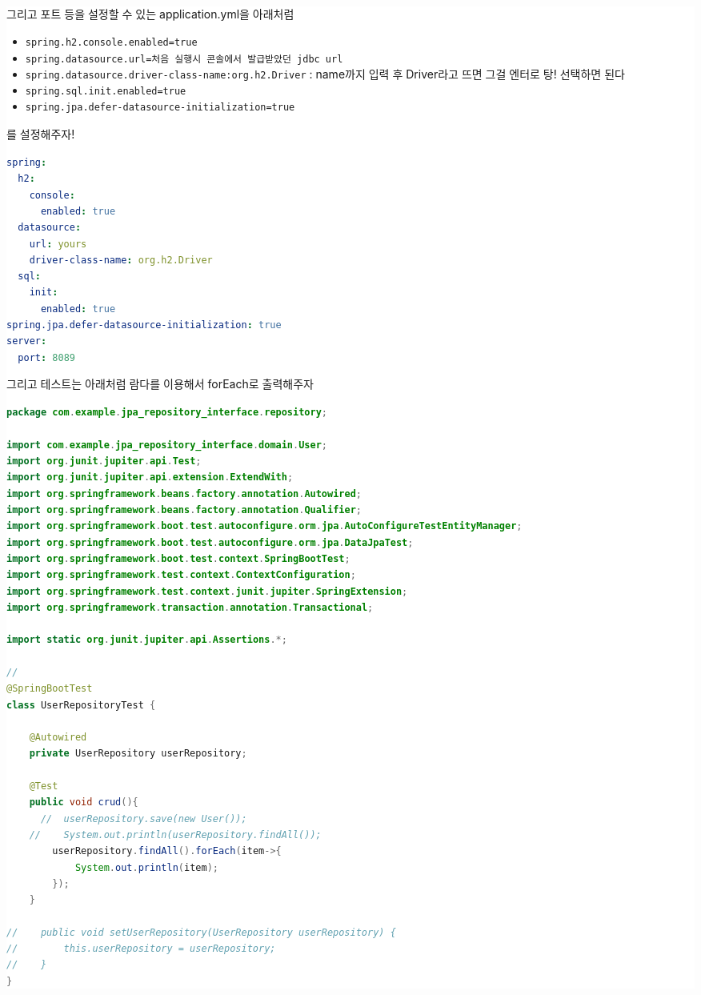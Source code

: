 그리고 포트 등을 설정할 수 있는 application.yml을 아래처럼

- `spring.h2.console.enabled=true`
- `spring.datasource.url=처음 실행시 콘솔에서 발급받았던 jdbc url`
- `spring.datasource.driver-class-name:org.h2.Driver` : name까지 입력 후 Driver라고 뜨면 그걸 엔터로 탕! 선택하면 된다
- `spring.sql.init.enabled=true`
- `spring.jpa.defer-datasource-initialization=true`

를 설정해주자!

```yaml
spring:
  h2:
    console:
      enabled: true
  datasource:
    url: yours
    driver-class-name: org.h2.Driver
  sql:
    init:
      enabled: true
spring.jpa.defer-datasource-initialization: true
server:
  port: 8089
```

그리고 테스트는 아래처럼 람다를 이용해서 forEach로 출력해주자

```java
package com.example.jpa_repository_interface.repository;

import com.example.jpa_repository_interface.domain.User;
import org.junit.jupiter.api.Test;
import org.junit.jupiter.api.extension.ExtendWith;
import org.springframework.beans.factory.annotation.Autowired;
import org.springframework.beans.factory.annotation.Qualifier;
import org.springframework.boot.test.autoconfigure.orm.jpa.AutoConfigureTestEntityManager;
import org.springframework.boot.test.autoconfigure.orm.jpa.DataJpaTest;
import org.springframework.boot.test.context.SpringBootTest;
import org.springframework.test.context.ContextConfiguration;
import org.springframework.test.context.junit.jupiter.SpringExtension;
import org.springframework.transaction.annotation.Transactional;

import static org.junit.jupiter.api.Assertions.*;

//
@SpringBootTest
class UserRepositoryTest {

    @Autowired
    private UserRepository userRepository;

    @Test
    public void crud(){
      //  userRepository.save(new User());
    //    System.out.println(userRepository.findAll());
        userRepository.findAll().forEach(item->{
            System.out.println(item);
        });
    }

//    public void setUserRepository(UserRepository userRepository) {
//        this.userRepository = userRepository;
//    }
}
```
